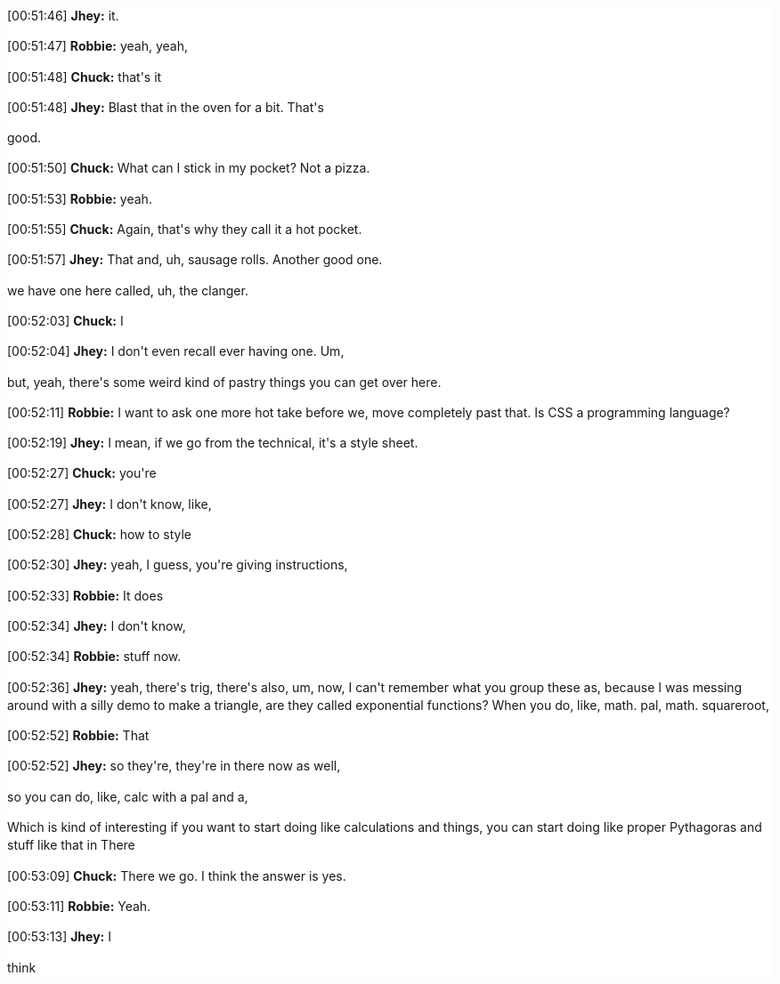 [00:51:46] **Jhey:** it.

[00:51:47] **Robbie:** yeah, yeah,

[00:51:48] **Chuck:** that's it

[00:51:48] **Jhey:** Blast that in the oven for a bit. That's

good.

[00:51:50] **Chuck:** What can I stick in my pocket? Not a pizza.

[00:51:53] **Robbie:** yeah.

[00:51:55] **Chuck:** Again, that's why they call it a hot pocket.

[00:51:57] **Jhey:** That and, uh, sausage rolls. Another good one.

we have one here called, uh, the clanger.

[00:52:03] **Chuck:** I

[00:52:04] **Jhey:** I don't even recall ever having one. Um,

but, yeah, there's some weird kind of pastry things you can get over here.

[00:52:11] **Robbie:** I want to ask one more hot take before we, move completely past that. Is CSS a programming language?

[00:52:19] **Jhey:** I mean, if we go from the technical, it's a style sheet.

[00:52:27] **Chuck:** you're

[00:52:27] **Jhey:** I don't know, like,

[00:52:28] **Chuck:** how to style

[00:52:30] **Jhey:** yeah, I guess, you're giving instructions,

[00:52:33] **Robbie:** It does

[00:52:34] **Jhey:** I don't know,

[00:52:34] **Robbie:** stuff now.

[00:52:36] **Jhey:** yeah, there's trig, there's also, um, now, I can't remember what you group these as, because I was messing around with a silly demo to make a triangle, are they called exponential functions? When you do, like, math. pal, math. squareroot,

[00:52:52] **Robbie:** That

[00:52:52] **Jhey:** so they're, they're in there now as well,

so you can do, like, calc with a pal and a,

Which is kind of interesting if you want to start doing like calculations and things, you can start doing like proper Pythagoras and stuff like that in There

[00:53:09] **Chuck:** There we go. I think the answer is yes.

[00:53:11] **Robbie:** Yeah.

[00:53:13] **Jhey:** I

think
